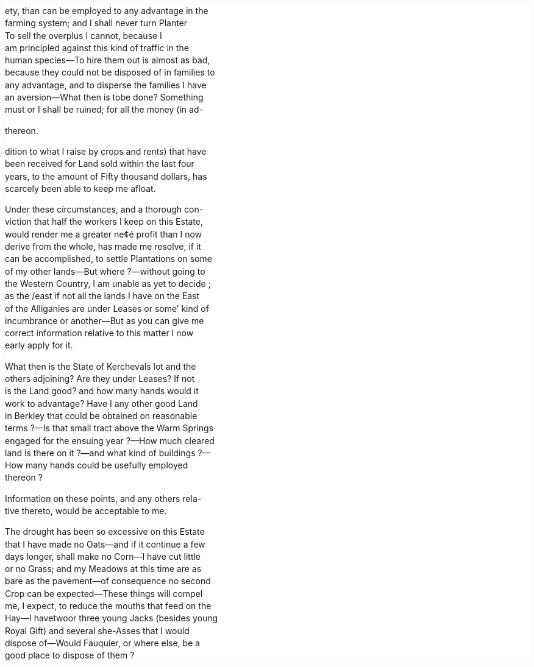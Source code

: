 ety, than can be employed to any advantage in the  
farming system; and I shall never turn Planter  
To sell the overplus I cannot, because I  
am principled against this kind of traffic in the  
human species—To hire them out is almost as bad,  
because they could not be disposed of in families to  
any advantage, and to disperse the families I have  
an aversion—What then is tobe done? Something  
must or I shall be ruined; for all the money (in ad-  
  
thereon.  
  
  
  
dition to what I raise by crops and rents) that have  
been received for Land sold within the last four  
years, to the amount of Fifty thousand dollars, has  
scarcely been able to keep me afloat.  
  
Under these circumstances, and a thorough con-  
viction that half the workers I keep on this Estate,  
would render me a greater ne¢é profit than I now  
derive from the whole, has made me resolve, if it  
can be accomplished, to settle Plantations on some  
of my other lands—But where ?—without going to  
the Western Country, I am unable as yet to decide ;  
as the /east if not all the lands I have on the East  
of the Alliganies are under Leases or some’ kind of  
incumbrance or another—But as you can give me  
correct information relative to this matter I now  
early apply for it.  
  
What then is the State of Kerchevals lot and the  
others adjoining? Are they under Leases? If not  
is the Land good? and how many hands would it  
work to advantage? Have I any other good Land  
in Berkley that could be obtained on reasonable  
terms ?—Is that small tract above the Warm Springs  
engaged for the ensuing year ?—How much cleared  
land is there on it ?—and what kind of buildings ?—  
How many hands could be usefully employed  
thereon ?  
  
Information on these points, and any others rela-  
tive thereto, would be acceptable to me.  
  
The drought has been so excessive on this Estate  
that I have made no Oats—and if it continue a few  
days longer, shall make no Corn—I have cut little  
or no Grass; and my Meadows at this time are as  
bare as the pavement—of consequence no second  
Crop can be expected—These things will compel  
me, I expect, to reduce the mouths that feed on the  
Hay—I havetwoor three young Jacks (besides young  
Royal Gift) and several she-Asses that I would  
dispose of—Would Fauquier, or where else, be a  
good place to dispose of them ?  
  